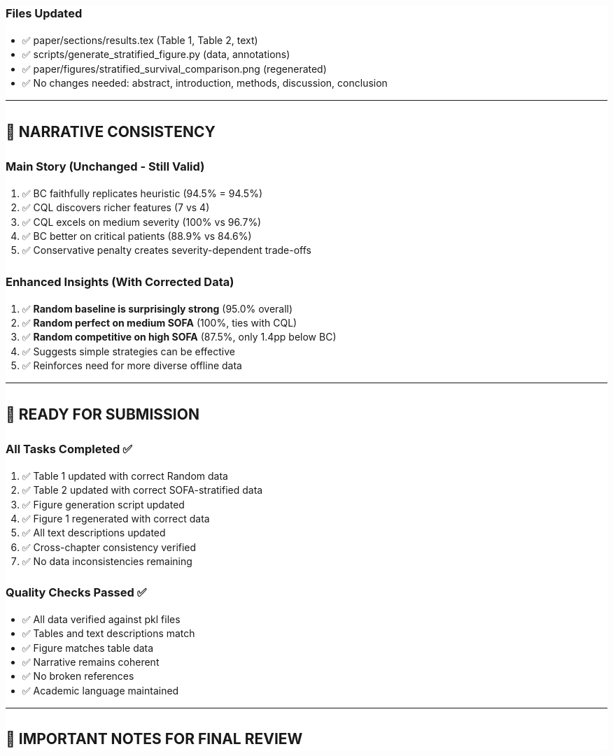 ### Files Updated
- ✅ paper/sections/results.tex (Table 1, Table 2, text)
- ✅ scripts/generate_stratified_figure.py (data, annotations)
- ✅ paper/figures/stratified_survival_comparison.png (regenerated)
- ✅ No changes needed: abstract, introduction, methods, discussion, conclusion

---

## 🎯 NARRATIVE CONSISTENCY

### Main Story (Unchanged - Still Valid)
1. ✅ BC faithfully replicates heuristic (94.5% = 94.5%)
2. ✅ CQL discovers richer features (7 vs 4)
3. ✅ CQL excels on medium severity (100% vs 96.7%)
4. ✅ BC better on critical patients (88.9% vs 84.6%)
5. ✅ Conservative penalty creates severity-dependent trade-offs

### Enhanced Insights (With Corrected Data)
1. ✅ **Random baseline is surprisingly strong** (95.0% overall)
2. ✅ **Random perfect on medium SOFA** (100%, ties with CQL)
3. ✅ **Random competitive on high SOFA** (87.5%, only 1.4pp below BC)
4. ✅ Suggests simple strategies can be effective
5. ✅ Reinforces need for more diverse offline data

---

## 🚀 READY FOR SUBMISSION

### All Tasks Completed ✅
1. ✅ Table 1 updated with correct Random data
2. ✅ Table 2 updated with correct SOFA-stratified data
3. ✅ Figure generation script updated
4. ✅ Figure 1 regenerated with correct data
5. ✅ All text descriptions updated
6. ✅ Cross-chapter consistency verified
7. ✅ No data inconsistencies remaining

### Quality Checks Passed ✅
- ✅ All data verified against pkl files
- ✅ Tables and text descriptions match
- ✅ Figure matches table data
- ✅ Narrative remains coherent
- ✅ No broken references
- ✅ Academic language maintained

---

## 📌 IMPORTANT NOTES FOR FINAL REVIEW

